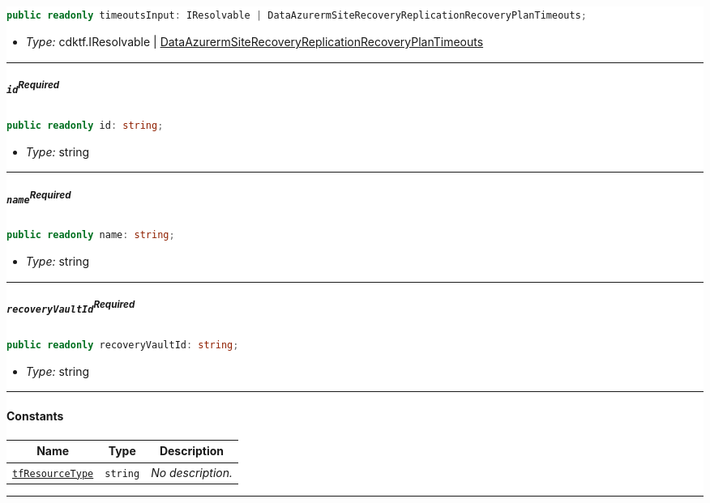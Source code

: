 ```typescript
public readonly timeoutsInput: IResolvable | DataAzurermSiteRecoveryReplicationRecoveryPlanTimeouts;
```

- *Type:* cdktf.IResolvable | <a href="#@cdktf/provider-azurerm.dataAzurermSiteRecoveryReplicationRecoveryPlan.DataAzurermSiteRecoveryReplicationRecoveryPlanTimeouts">DataAzurermSiteRecoveryReplicationRecoveryPlanTimeouts</a>

---

##### `id`<sup>Required</sup> <a name="id" id="@cdktf/provider-azurerm.dataAzurermSiteRecoveryReplicationRecoveryPlan.DataAzurermSiteRecoveryReplicationRecoveryPlan.property.id"></a>

```typescript
public readonly id: string;
```

- *Type:* string

---

##### `name`<sup>Required</sup> <a name="name" id="@cdktf/provider-azurerm.dataAzurermSiteRecoveryReplicationRecoveryPlan.DataAzurermSiteRecoveryReplicationRecoveryPlan.property.name"></a>

```typescript
public readonly name: string;
```

- *Type:* string

---

##### `recoveryVaultId`<sup>Required</sup> <a name="recoveryVaultId" id="@cdktf/provider-azurerm.dataAzurermSiteRecoveryReplicationRecoveryPlan.DataAzurermSiteRecoveryReplicationRecoveryPlan.property.recoveryVaultId"></a>

```typescript
public readonly recoveryVaultId: string;
```

- *Type:* string

---

#### Constants <a name="Constants" id="Constants"></a>

| **Name** | **Type** | **Description** |
| --- | --- | --- |
| <code><a href="#@cdktf/provider-azurerm.dataAzurermSiteRecoveryReplicationRecoveryPlan.DataAzurermSiteRecoveryReplicationRecoveryPlan.property.tfResourceType">tfResourceType</a></code> | <code>string</code> | *No description.* |

---
